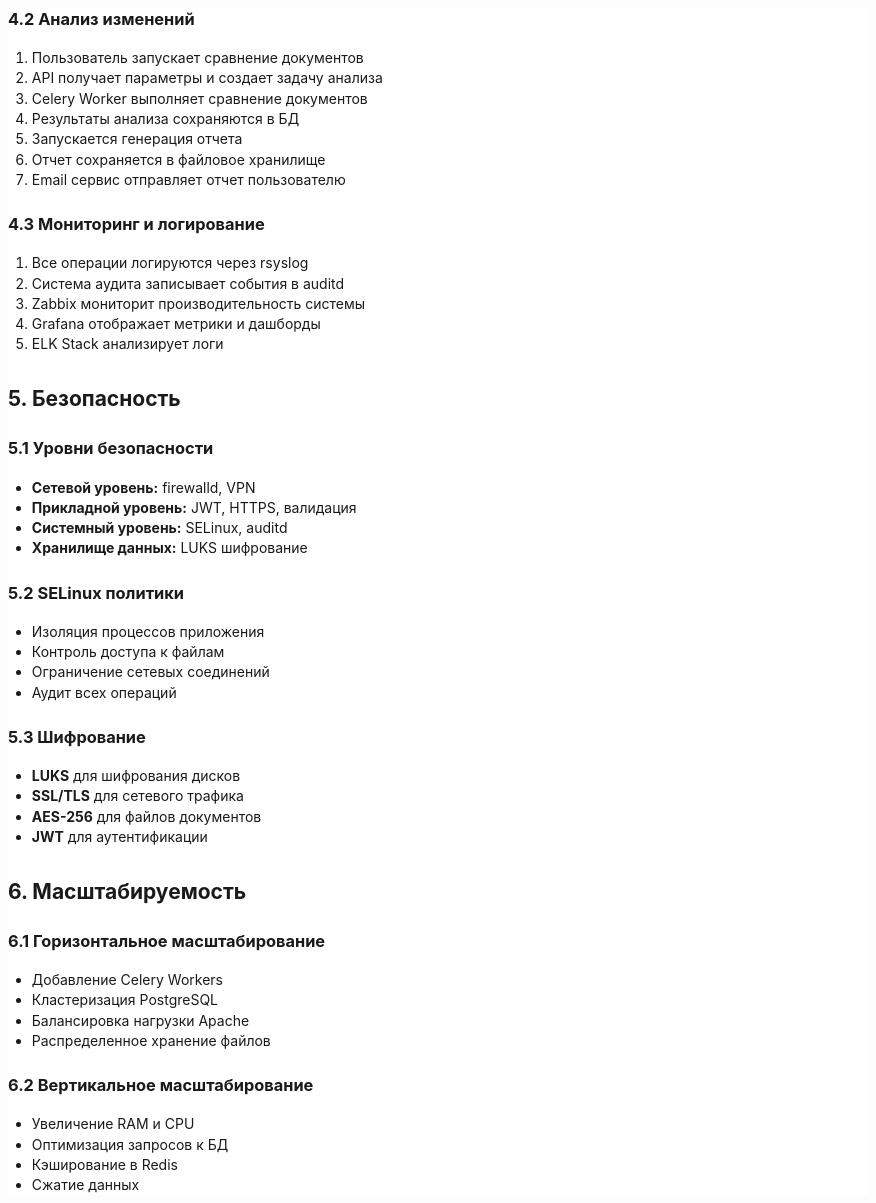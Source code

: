 ### 4.2 Анализ изменений
1. Пользователь запускает сравнение документов
2. API получает параметры и создает задачу анализа
3. Celery Worker выполняет сравнение документов
4. Результаты анализа сохраняются в БД
5. Запускается генерация отчета
6. Отчет сохраняется в файловое хранилище
7. Email сервис отправляет отчет пользователю

### 4.3 Мониторинг и логирование
1. Все операции логируются через rsyslog
2. Система аудита записывает события в auditd
3. Zabbix мониторит производительность системы
4. Grafana отображает метрики и дашборды
5. ELK Stack анализирует логи

## 5. Безопасность

### 5.1 Уровни безопасности
- **Сетевой уровень:** firewalld, VPN
- **Прикладной уровень:** JWT, HTTPS, валидация
- **Системный уровень:** SELinux, auditd
- **Хранилище данных:** LUKS шифрование

### 5.2 SELinux политики
- Изоляция процессов приложения
- Контроль доступа к файлам
- Ограничение сетевых соединений
- Аудит всех операций

### 5.3 Шифрование
- **LUKS** для шифрования дисков
- **SSL/TLS** для сетевого трафика
- **AES-256** для файлов документов
- **JWT** для аутентификации

## 6. Масштабируемость

### 6.1 Горизонтальное масштабирование
- Добавление Celery Workers
- Кластеризация PostgreSQL
- Балансировка нагрузки Apache
- Распределенное хранение файлов

### 6.2 Вертикальное масштабирование
- Увеличение RAM и CPU
- Оптимизация запросов к БД
- Кэширование в Redis
- Сжатие данных
